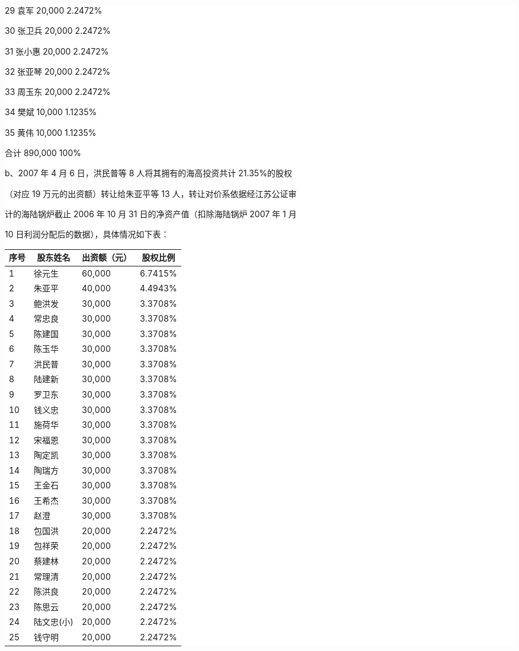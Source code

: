 29 袁军 20,000 2.2472%

30 张卫兵 20,000 2.2472%

31 张小惠 20,000 2.2472%

32 张亚琴 20,000 2.2472%

33 周玉东 20,000 2.2472%

34 樊斌 10,000 1.1235%

35 黄伟 10,000 1.1235%

合计 890,000 100%

b、2007 年 4 月 6 日，洪民普等 8 人将其拥有的海高投资共计 21.35%的股权

（对应 19 万元的出资额）转让给朱亚平等 13 人，转让对价系依据经江苏公证审

计的海陆锅炉截止 2006 年 10 月 31 日的净资产值（扣除海陆锅炉 2007 年 1 月

10 日利润分配后的数据），具体情况如下表：

|序号|股东姓名|出资额（元）|股权比例|
|---|---|---|---|
|1|徐元生|60,000|6.7415%|
|2|朱亚平|40,000|4.4943%|
|3|鲍洪发|30,000|3.3708%|
|4|常忠良|30,000|3.3708%|
|5|陈建国|30,000|3.3708%|
|6|陈玉华|30,000|3.3708%|
|7|洪民普|30,000|3.3708%|
|8|陆建新|30,000|3.3708%|
|9|罗卫东|30,000|3.3708%|
|10|钱义忠|30,000|3.3708%|
|11|施荷华|30,000|3.3708%|
|12|宋福恩|30,000|3.3708%|
|13|陶定凯|30,000|3.3708%|
|14|陶瑞方|30,000|3.3708%|
|15|王金石|30,000|3.3708%|
|16|王希杰|30,000|3.3708%|
|17|赵澄|30,000|3.3708%|
|18|包国洪|20,000|2.2472%|
|19|包祥荣|20,000|2.2472%|
|20|蔡建林|20,000|2.2472%|
|21|常理清|20,000|2.2472%|
|22|陈洪良|20,000|2.2472%|
|23|陈思云|20,000|2.2472%|
|24|陆文忠(小)|20,000|2.2472%|
|25|钱守明|20,000|2.2472%|